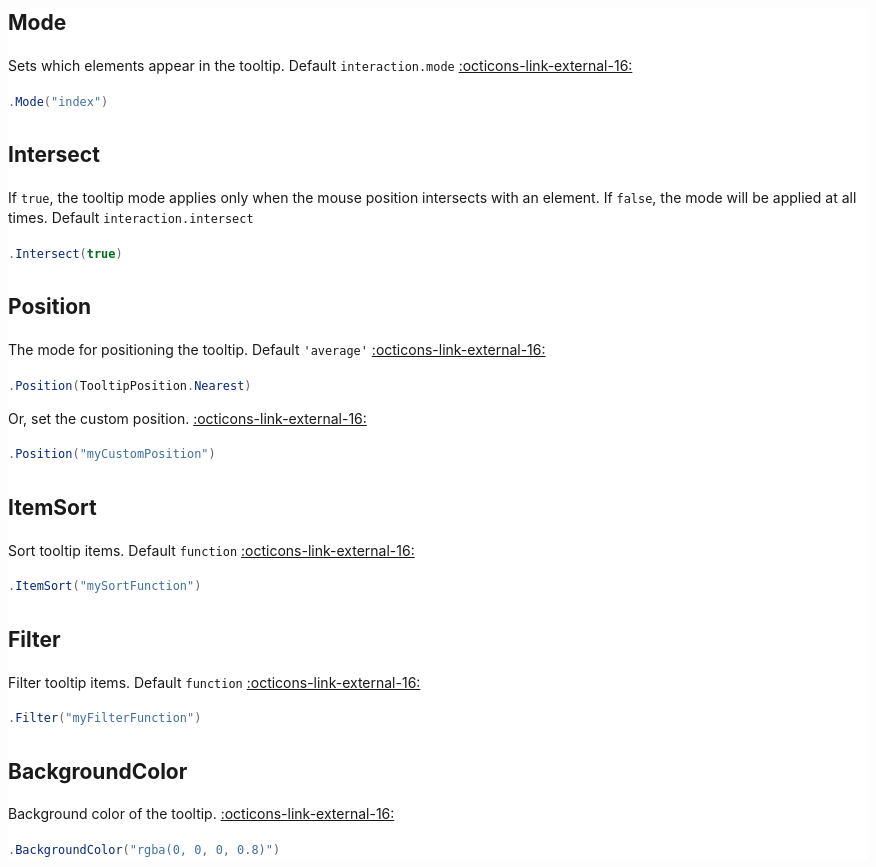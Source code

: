 ## Mode
Sets which elements appear in the tooltip. Default ```interaction.mode```
[:octicons-link-external-16:](https://www.chartjs.org/docs/latest/configuration/interactions.html#modes)
```csharp
.Mode("index")
```

## Intersect
If ```true```, the tooltip mode applies only when the mouse position intersects with an element. 
If ```false```, the mode will be applied at all times. Default ```interaction.intersect```
```csharp
.Intersect(true)
```

## Position
The mode for positioning the tooltip. Default ```'average'```
[:octicons-link-external-16:](https://www.chartjs.org/docs/latest/configuration/tooltip.html#position-modes)
```csharp
.Position(TooltipPosition.Nearest)
```
Or, set the custom position.
[:octicons-link-external-16:](https://www.chartjs.org/docs/latest/configuration/tooltip.html#custom-position-modes)
```csharp
.Position("myCustomPosition")
```

## ItemSort
Sort tooltip items. Default ```function```
[:octicons-link-external-16:](https://www.chartjs.org/docs/latest/configuration/tooltip.html#sort-callback)
```csharp
.ItemSort("mySortFunction")
```

## Filter
Filter tooltip items. Default ```function```
[:octicons-link-external-16:](https://www.chartjs.org/docs/latest/configuration/tooltip.html#filter-callback)
```csharp
.Filter("myFilterFunction")
```

## BackgroundColor
Background color of the tooltip.
[:octicons-link-external-16:](https://www.chartjs.org/docs/latest/general/colors.html)
```csharp
.BackgroundColor("rgba(0, 0, 0, 0.8)")
```
